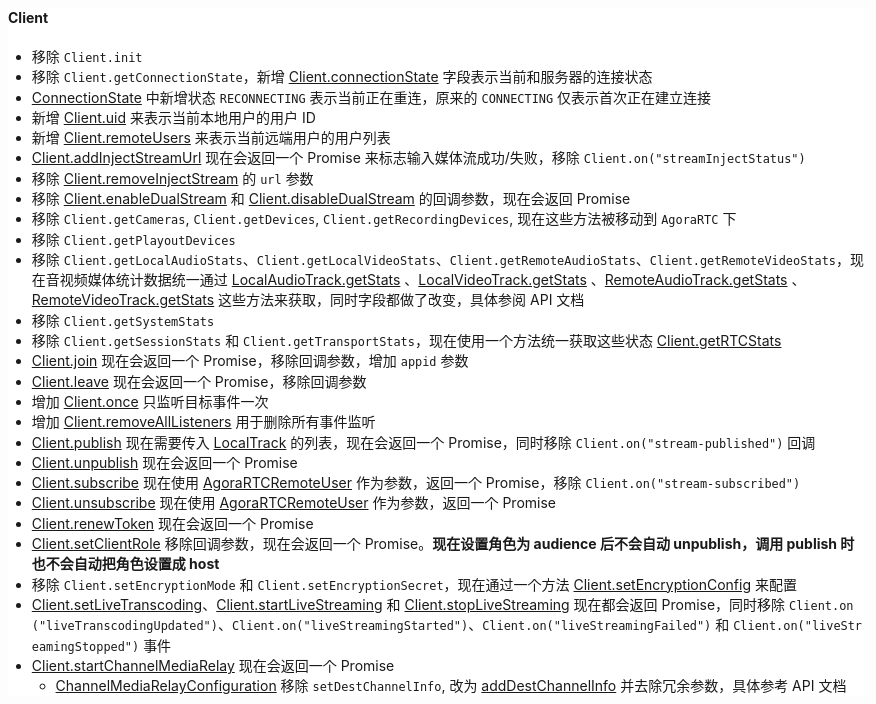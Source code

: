 #### Client

- 移除 `Client.init`
- 移除 `Client.getConnectionState`，新增 [Client.connectionState](./API%20Reference/web_ng/interfaces/iagorartcclient.html#connectionstate) 字段表示当前和服务器的连接状态
- [ConnectionState](./API%20Reference/web_ng/globals.html#connectionstate) 中新增状态 `RECONNECTING` 表示当前正在重连，原来的 `CONNECTING` 仅表示首次正在建立连接
- 新增 [Client.uid](./API%20Reference/web_ng/interfaces/iagorartcclient.html#uid) 来表示当前本地用户的用户 ID
- 新增 [Client.remoteUsers](./API%20Reference/web_ng/interfaces/iagorartcclient.html#remoteusers) 来表示当前远端用户的用户列表
- [Client.addInjectStreamUrl](./API%20Reference/web_ng/interfaces/iagorartcclient.html#addinjectstreamurl) 现在会返回一个 Promise 来标志输入媒体流成功/失败，移除 `Client.on("streamInjectStatus")`
- 移除 [Client.removeInjectStream](./API%20Reference/web_ng/interfaces/iagorartcclient.html#addinjectstreamurl) 的 `url` 参数
- 移除 [Client.enableDualStream](./API%20Reference/web_ng/interfaces/iagorartcclient.html#enabledualstream) 和 [Client.disableDualStream](./API%20Reference/web_ng/interfaces/iagorartcclient.html#disabledualstream) 的回调参数，现在会返回 Promise
- 移除 `Client.getCameras`, `Client.getDevices`, `Client.getRecordingDevices`, 现在这些方法被移动到 `AgoraRTC` 下
- 移除 `Client.getPlayoutDevices`
- 移除 `Client.getLocalAudioStats`、`Client.getLocalVideoStats`、`Client.getRemoteAudioStats`、`Client.getRemoteVideoStats`，现在音视频媒体统计数据统一通过 [LocalAudioTrack.getStats](./API%20Reference/web_ng/interfaces/ilocalaudiotrack.html#getstats) 、[LocalVideoTrack.getStats](./API%20Reference/web_ng/interfaces/ilocalvideotrack.html#getstats) 、[RemoteAudioTrack.getStats](./API%20Reference/web_ng/interfaces/iremoteaudiotrack.html#getstats) 、[RemoteVideoTrack.getStats](./API%20Reference/web_ng/interfaces/iremotevideotrack.html#getstats) 这些方法来获取，同时字段都做了改变，具体参阅 API 文档
- 移除 `Client.getSystemStats`
- 移除 `Client.getSessionStats` 和 `Client.getTransportStats`，现在使用一个方法统一获取这些状态 [Client.getRTCStats](./API%20Reference/web_ng/interfaces/iagorartcclient.html#getrtcstats)
- [Client.join](./API%20Reference/web_ng/interfaces/iagorartcclient.html#join) 现在会返回一个 Promise，移除回调参数，增加 `appid` 参数
- [Client.leave](./API%20Reference/web_ng/interfaces/iagorartcclient.html#leave) 现在会返回一个 Promise，移除回调参数
- 增加 [Client.once](./API%20Reference/web_ng/interfaces/iagorartcclient.html#once) 只监听目标事件一次
- 增加 [Client.removeAllListeners](./API%20Reference/web_ng/interfaces/iagorartcclient.html#removealllisteners) 用于删除所有事件监听
- [Client.publish](./API%20Reference/web_ng/interfaces/iagorartcclient.html#publish) 现在需要传入 [LocalTrack](./API%20Reference/web_ng/interfaces/ilocaltrack.html) 的列表，现在会返回一个 Promise，同时移除 `Client.on("stream-published")` 回调
- [Client.unpublish](./API%20Reference/web_ng/interfaces/iagorartcclient.html#publish) 现在会返回一个 Promise
- [Client.subscribe](./API%20Reference/web_ng/interfaces/iagorartcclient.html#subscribe) 现在使用 [AgoraRTCRemoteUser](./API%20Reference/web_ng/interfaces/iagorartcremoteuser.html) 作为参数，返回一个 Promise，移除 `Client.on("stream-subscribed")`
- [Client.unsubscribe](./API%20Reference/web_ng/interfaces/iagorartcclient.html#unsubscribe) 现在使用 [AgoraRTCRemoteUser](./API%20Reference/web_ng/interfaces/iagorartcremoteuser.html) 作为参数，返回一个 Promise
- [Client.renewToken](./API%20Reference/web_ng/interfaces/iagorartcclient.html#renewtoken) 现在会返回一个 Promise
- [Client.setClientRole](./API%20Reference/web_ng/interfaces/iagorartcclient.html#setclientrole) 移除回调参数，现在会返回一个 Promise。**现在设置角色为 audience 后不会自动 unpublish，调用 publish 时也不会自动把角色设置成 host**
- 移除 `Client.setEncryptionMode` 和 `Client.setEncryptionSecret`，现在通过一个方法 [Client.setEncryptionConfig](./API%20Reference/web_ng/interfaces/iagorartcclient.html#setencryptionconfig) 来配置
- [Client.setLiveTranscoding](./API%20Reference/web_ng/interfaces/iagorartcclient.html#setlivetranscoding)、[Client.startLiveStreaming](./API%20Reference/web_ng/interfaces/iagorartcclient.html#startlivestreaming) 和 [Client.stopLiveStreaming](./API%20Reference/web_ng/interfaces/iagorartcclient.html#stoplivestreaming) 现在都会返回 Promise，同时移除 `Client.on("liveTranscodingUpdated")`、`Client.on("liveStreamingStarted")`、`Client.on("liveStreamingFailed")` 和 `Client.on("liveStreamingStopped")` 事件
- [Client.startChannelMediaRelay](./API%20Reference/web_ng/interfaces/iagorartcclient.html#startchannelmediarelay) 现在会返回一个 Promise
  - [ChannelMediaRelayConfiguration](./API%20Reference/web_ng/interfaces/ichannelmediarelayconfiguration.html) 移除 `setDestChannelInfo`, 改为 [addDestChannelInfo](./API%20Reference/web_ng/interfaces/ichannelmediarelayconfiguration.html#adddestchannelinfo) 并去除冗余参数，具体参考 API 文档